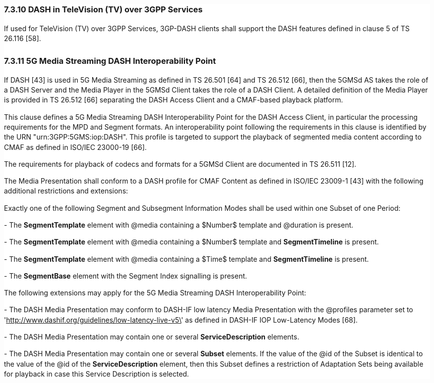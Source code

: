 ### 7.3.10 DASH in TeleVision (TV) over 3GPP Services

If used for TeleVision (TV) over 3GPP Services, 3GP-DASH clients shall
support the DASH features defined in clause 5 of TS 26.116 \[58\].

### 7.3.11 5G Media Streaming DASH Interoperability Point

If DASH \[43\] is used in 5G Media Streaming as defined in TS 26.501
\[64\] and TS 26.512 \[66\], then the 5GMSd AS takes the role of a DASH
Server and the Media Player in the 5GMSd Client takes the role of a DASH
Client. A detailed definition of the Media Player is provided in
TS 26.512 \[66\] separating the DASH Access Client and a CMAF-based
playback platform.

This clause defines a 5G Media Streaming DASH Interoperability Point for
the DASH Access Client, in particular the processing requirements for
the MPD and Segment formats. An interoperability point following the
requirements in this clause is identified by the URN
\"urn:3GPP:5GMS:iop:DASH\". This profile is targeted to support the
playback of segmented media content according to CMAF as defined in
ISO/IEC 23000-19 \[66\].

The requirements for playback of codecs and formats for a 5GMSd Client
are documented in TS 26.511 \[12\].

The Media Presentation shall conform to a DASH profile for CMAF Content
as defined in ISO/IEC 23009-1 \[43\] with the following additional
restrictions and extensions:

Exactly one of the following Segment and Subsegment Information Modes
shall be used within one Subset of one Period:

\- The **SegmentTemplate** element with \@media containing a \$Number\$
template and \@duration is present.

\- The **SegmentTemplate** element with \@media containing a \$Number\$
template and **SegmentTimeline** is present.

\- The **SegmentTemplate** element with \@media containing a \$Time\$
template and **SegmentTimeline** is present.

\- The **SegmentBase** element with the Segment Index signalling is
present.

The following extensions may apply for the 5G Media Streaming DASH
Interoperability Point:

\- The DASH Media Presentation may conform to DASH-IF low latency Media
Presentation with the \@profiles parameter set to
\'http://www.dashif.org/guidelines/low-latency-live-v5\' as defined in
DASH-IF IOP Low-Latency Modes \[68\].

\- The DASH Media Presentation may contain one or several
**ServiceDescription** elements.

\- The DASH Media Presentation may contain one or several **Subset**
elements. If the value of the \@id of the Subset is identical to the
value of the \@id of the **ServiceDescription** element, then this
Subset defines a restriction of Adaptation Sets being available for
playback in case this Service Description is selected.
